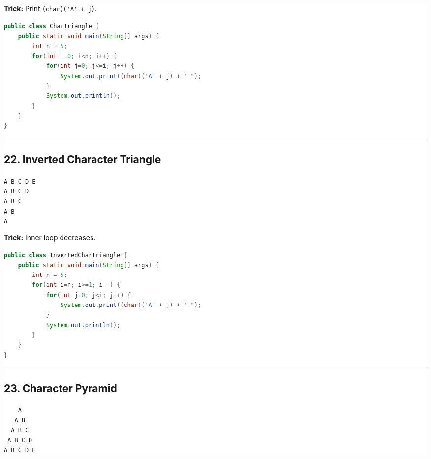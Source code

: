 **Trick:** Print `(char)('A' + j)`.

```java
public class CharTriangle {
    public static void main(String[] args) {
        int n = 5;
        for(int i=0; i<n; i++) {
            for(int j=0; j<=i; j++) {
                System.out.print((char)('A' + j) + " ");
            }
            System.out.println();
        }
    }
}
```

---

## 22. Inverted Character Triangle
```
A B C D E
A B C D
A B C
A B
A
```

**Trick:** Inner loop decreases.

```java
public class InvertedCharTriangle {
    public static void main(String[] args) {
        int n = 5;
        for(int i=n; i>=1; i--) {
            for(int j=0; j<i; j++) {
                System.out.print((char)('A' + j) + " ");
            }
            System.out.println();
        }
    }
}
```

---

## 23. Character Pyramid
```
    A
   A B
  A B C
 A B C D
A B C D E
```
